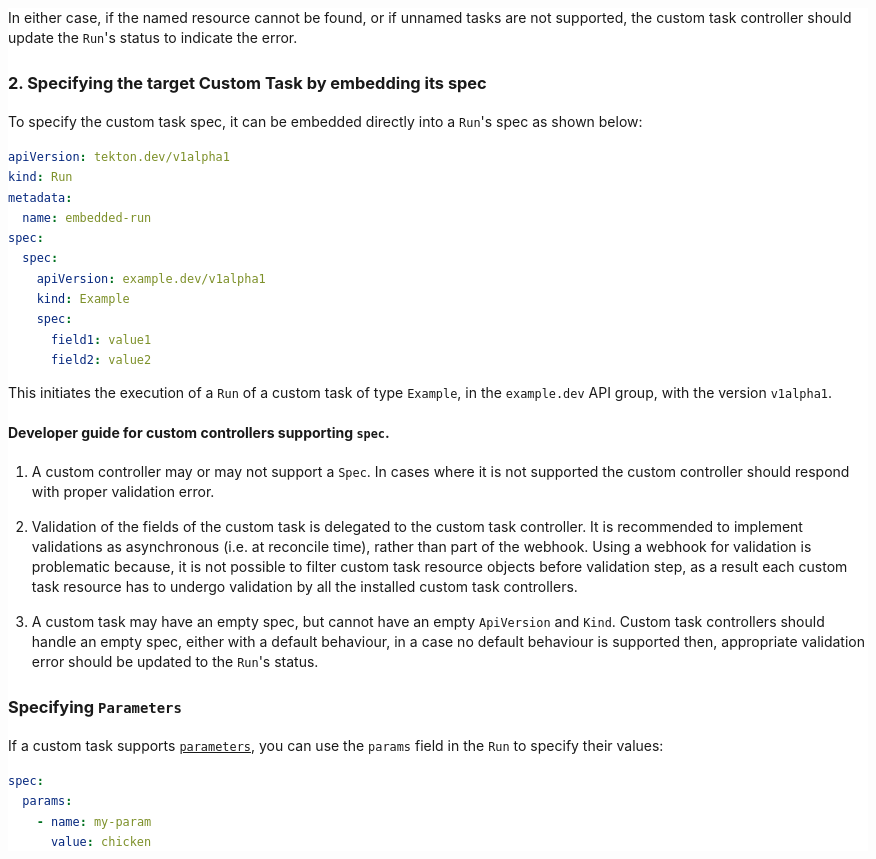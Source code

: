 In either case, if the named resource cannot be found, or if unnamed tasks are
not supported, the custom task controller should update the `Run`'s status to
indicate the error.

### 2. Specifying the target Custom Task by embedding its spec

To specify the custom task spec, it can be embedded directly into a
`Run`'s spec as shown below:

```yaml
apiVersion: tekton.dev/v1alpha1
kind: Run
metadata:
  name: embedded-run
spec:
  spec:
    apiVersion: example.dev/v1alpha1
    kind: Example
    spec:
      field1: value1
      field2: value2
```

This initiates the execution of a `Run` of a custom task of type `Example`, in
the `example.dev` API group,  with the version `v1alpha1`.

#### Developer guide for custom controllers supporting `spec`.

1. A custom controller may or may not support a `Spec`. In cases where it is
   not supported the custom controller should respond with proper validation error.

2. Validation of the fields of the custom task is delegated to the custom task controller. It is recommended to
   implement validations as asynchronous
   (i.e. at reconcile time), rather than part of the webhook. Using a webhook for validation is problematic because, it
   is not possible to filter custom task resource objects before validation step, as a result each custom task resource
   has to undergo validation by all the installed custom task controllers.
   
3. A custom task may have an empty spec, but cannot have an empty
    `ApiVersion` and `Kind`. Custom task controllers should handle
   an empty spec, either with a default behaviour, in a case no default
   behaviour is supported then, appropriate validation error should be
   updated to the `Run`'s status.

### Specifying `Parameters`

If a custom task supports [`parameters`](/vault/Pipelines-v0.26.0/tasks/#parameters), you can use the
`params` field in the `Run` to specify their values:

```yaml
spec:
  params:
    - name: my-param
      value: chicken
```
